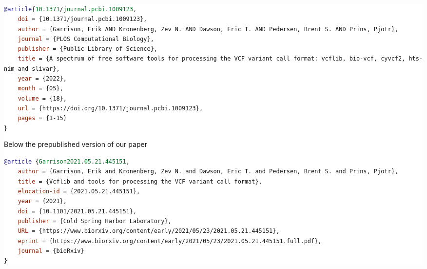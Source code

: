 ```bibtex
@article{10.1371/journal.pcbi.1009123,
    doi = {10.1371/journal.pcbi.1009123},
    author = {Garrison, Erik AND Kronenberg, Zev N. AND Dawson, Eric T. AND Pedersen, Brent S. AND Prins, Pjotr},
    journal = {PLOS Computational Biology},
    publisher = {Public Library of Science},
    title = {A spectrum of free software tools for processing the VCF variant call format: vcflib, bio-vcf, cyvcf2, hts-nim and slivar},
    year = {2022},
    month = {05},
    volume = {18},
    url = {https://doi.org/10.1371/journal.pcbi.1009123},
    pages = {1-15}
}
```

Below the prepublished version of our paper

```bibtex
@article {Garrison2021.05.21.445151,
	author = {Garrison, Erik and Kronenberg, Zev N. and Dawson, Eric T. and Pedersen, Brent S. and Prins, Pjotr},
	title = {Vcflib and tools for processing the VCF variant call format},
	elocation-id = {2021.05.21.445151},
	year = {2021},
	doi = {10.1101/2021.05.21.445151},
	publisher = {Cold Spring Harbor Laboratory},
	URL = {https://www.biorxiv.org/content/early/2021/05/23/2021.05.21.445151},
	eprint = {https://www.biorxiv.org/content/early/2021/05/23/2021.05.21.445151.full.pdf},
	journal = {bioRxiv}
}
```
